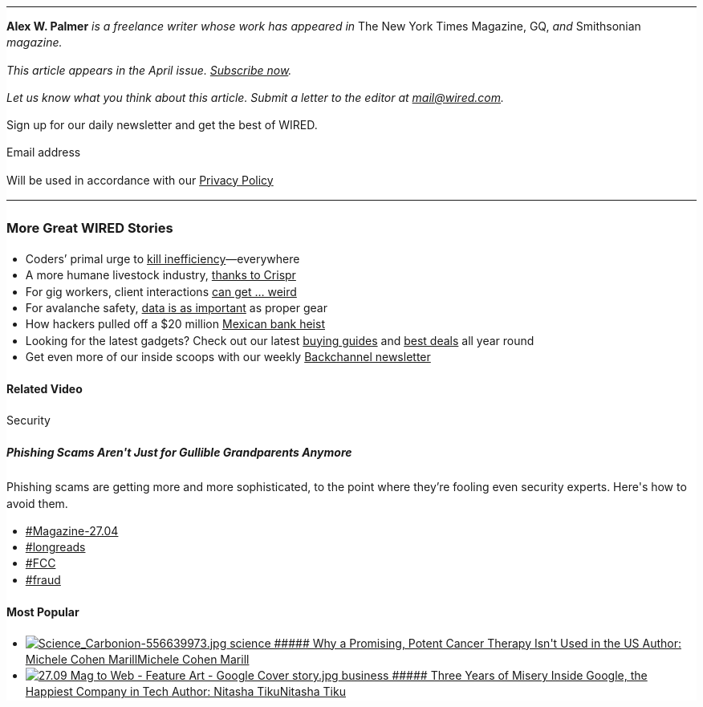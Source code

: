 * * *

**Alex W. Palmer**  *is a freelance writer whose work has appeared in* The New York Times Magazine, GQ, *and* Smithsonian *magazine.*

*This article appears in the April issue. [Subscribe now](https://subscribe.wired.com/subscribe/splits/wired/WIR_Edit_Hardcoded?source=ArticleEnd_CMlink).*

*Let us know what you think about this article. Submit a letter to the editor at [mail@wired.com](https://www.wired.com/story/on-the-trail-of-the-robocall-king/mailto:mail@wired.com).*

Sign up for our daily newsletter and get the best of WIRED.

Email address

Will be used in accordance with our
[Privacy Policy](http://www.condenast.com/privacy-policy/)

* * *

### More Great WIRED Stories

- Coders’ primal urge to [kill inefficiency](https://www.wired.com/story/coders-efficiency-is-beautiful/?BottomRelatedStories_Sections_1)—everywhere
- A more humane livestock industry, [thanks to Crispr](https://www.wired.com/story/crispr-gene-editing-humane-livestock/?BottomRelatedStories_Sections_1)
- For gig workers, client interactions [can get … weird](https://www.wired.com/story/book-excerpt-gig-economy-weirdness/?BottomRelatedStories_Sections_1)
- For avalanche safety, [data is as important](https://www.wired.com/story/avalanche-snow-gear/?BottomRelatedStories_Sections_1) as proper gear
- How hackers pulled off a $20 million [Mexican bank heist](https://www.wired.com/story/mexico-bank-hack/?BottomRelatedStories_Sections_1)
- Looking for the latest gadgets? Check out our latest [buying guides](https://www.wired.com/tag/buying-guides/?BottomRelatedStories) and [best deals](https://www.wired.com/tag/deals/?BottomRelatedStories) all year round
- Get even more of our inside scoops with our weekly [Backchannel newsletter](https://www.wired.com/newsletter/?name=backchannel&sourceCode=BottomStories)

####  Related Video

Security

##### Phishing Scams Aren't Just for Gullible Grandparents Anymore

Phishing scams are getting more and more sophisticated, to the point where they’re fooling even security experts. Here's how to avoid them.

- [#Magazine-27.04](https://www.wired.com/tag/magazine-27.04/)
- [#longreads](https://www.wired.com/tag/longreads/)
- [#FCC](https://www.wired.com/tag/fcc/)
- [#fraud](https://www.wired.com/tag/fraud/)

#### Most Popular

- [  ![Science_Carbonion-556639973.jpg](../_resources/b5169e732483bed15c70a98168de3a5b.jpg)      science ##### Why a Promising, Potent Cancer Therapy Isn't Used in the US  Author: Michele Cohen MarillMichele Cohen Marill](https://www.wired.com/story/why-a-promising-potent-cancer-therapy-isnt-used-in-the-us/)
- [  ![27.09 Mag to Web - Feature Art - Google Cover story.jpg](../_resources/6f62eb0c7ecc028016639657a0f13334.jpg)      business ##### Three Years of Misery Inside Google, the Happiest Company in Tech  Author: Nitasha TikuNitasha Tiku](https://www.wired.com/story/inside-google-three-years-misery-happiest-company-tech/)
